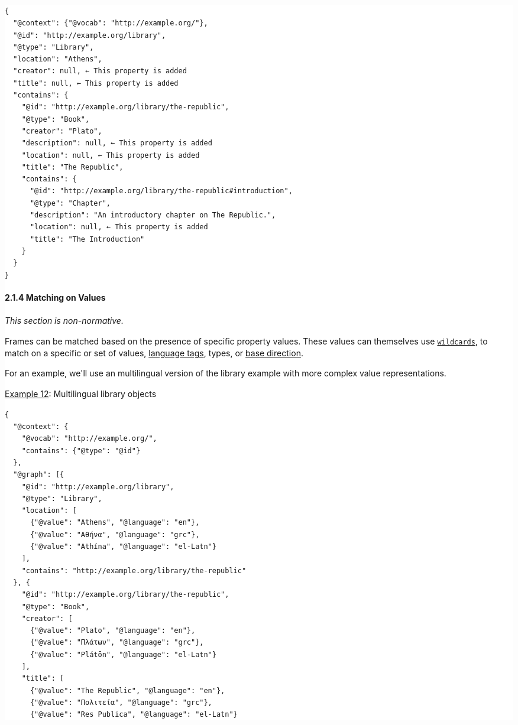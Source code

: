     {
      "@context": {"@vocab": "http://example.org/"},
      "@id": "http://example.org/library",
      "@type": "Library",
      "location": "Athens",
      "creator": null, ← This property is added
      "title": null, ← This property is added
      "contains": {
        "@id": "http://example.org/library/the-republic",
        "@type": "Book",
        "creator": "Plato",
        "description": null, ← This property is added
        "location": null, ← This property is added
        "title": "The Republic",
        "contains": {
          "@id": "http://example.org/library/the-republic#introduction",
          "@type": "Chapter",
          "description": "An introductory chapter on The Republic.",
          "location": null, ← This property is added
          "title": "The Introduction"
        }
      }
    }

#### 2.1.4 Matching on Values<a href="#matching-on-values" class="self-link"></a>

*This section is non-normative.*

Frames can be matched based on the presence of specific property values. These values can themselves use <a href="#dfn-wildcard" class="internalDFN"><code>wildcards</code></a>, to match on a specific or set of values, [language tags](https://www.w3.org/TR/rdf11-concepts/#dfn-language-tag), types, or [base direction](https://www.w3.org/TR/json-ld11/#dfn-base-direction).

For an example, we'll use an multilingual version of the library example with more complex value representations.

<a href="#multilingual-library-objects" class="self-link">Example 12</a><span class="example-title">: Multilingual library objects</span>

    {
      "@context": {
        "@vocab": "http://example.org/",
        "contains": {"@type": "@id"}
      },
      "@graph": [{
        "@id": "http://example.org/library",
        "@type": "Library",
        "location": [
          {"@value": "Athens", "@language": "en"},
          {"@value": "Αθήνα", "@language": "grc"},
          {"@value": "Athína", "@language": "el-Latn"}
        ],
        "contains": "http://example.org/library/the-republic"
      }, {
        "@id": "http://example.org/library/the-republic",
        "@type": "Book",
        "creator": [
          {"@value": "Plato", "@language": "en"},
          {"@value": "Πλάτων", "@language": "grc"},
          {"@value": "Plátōn", "@language": "el-Latn"}
        ],
        "title": [
          {"@value": "The Republic", "@language": "en"},
          {"@value": "Πολιτεία", "@language": "grc"},
          {"@value": "Res Publica", "@language": "el-Latn"}